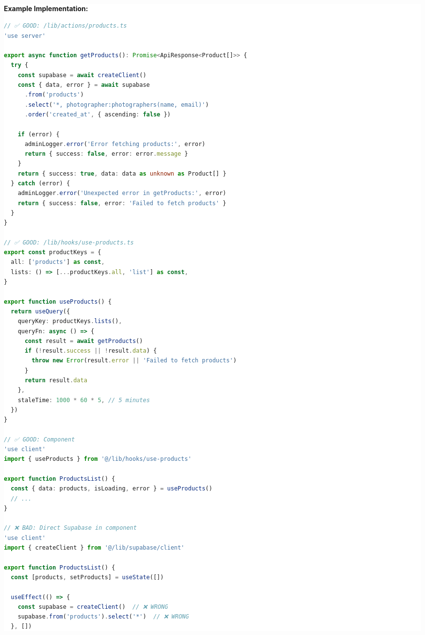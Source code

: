 **Example Implementation:**
```typescript
// ✅ GOOD: /lib/actions/products.ts
'use server'

export async function getProducts(): Promise<ApiResponse<Product[]>> {
  try {
    const supabase = await createClient()
    const { data, error } = await supabase
      .from('products')
      .select('*, photographer:photographers(name, email)')
      .order('created_at', { ascending: false })

    if (error) {
      adminLogger.error('Error fetching products:', error)
      return { success: false, error: error.message }
    }
    return { success: true, data: data as unknown as Product[] }
  } catch (error) {
    adminLogger.error('Unexpected error in getProducts:', error)
    return { success: false, error: 'Failed to fetch products' }
  }
}

// ✅ GOOD: /lib/hooks/use-products.ts
export const productKeys = {
  all: ['products'] as const,
  lists: () => [...productKeys.all, 'list'] as const,
}

export function useProducts() {
  return useQuery({
    queryKey: productKeys.lists(),
    queryFn: async () => {
      const result = await getProducts()
      if (!result.success || !result.data) {
        throw new Error(result.error || 'Failed to fetch products')
      }
      return result.data
    },
    staleTime: 1000 * 60 * 5, // 5 minutes
  })
}

// ✅ GOOD: Component
'use client'
import { useProducts } from '@/lib/hooks/use-products'

export function ProductsList() {
  const { data: products, isLoading, error } = useProducts()
  // ...
}

// ❌ BAD: Direct Supabase in component
'use client'
import { createClient } from '@/lib/supabase/client'

export function ProductsList() {
  const [products, setProducts] = useState([])

  useEffect(() => {
    const supabase = createClient()  // ❌ WRONG
    supabase.from('products').select('*')  // ❌ WRONG
  }, [])
```